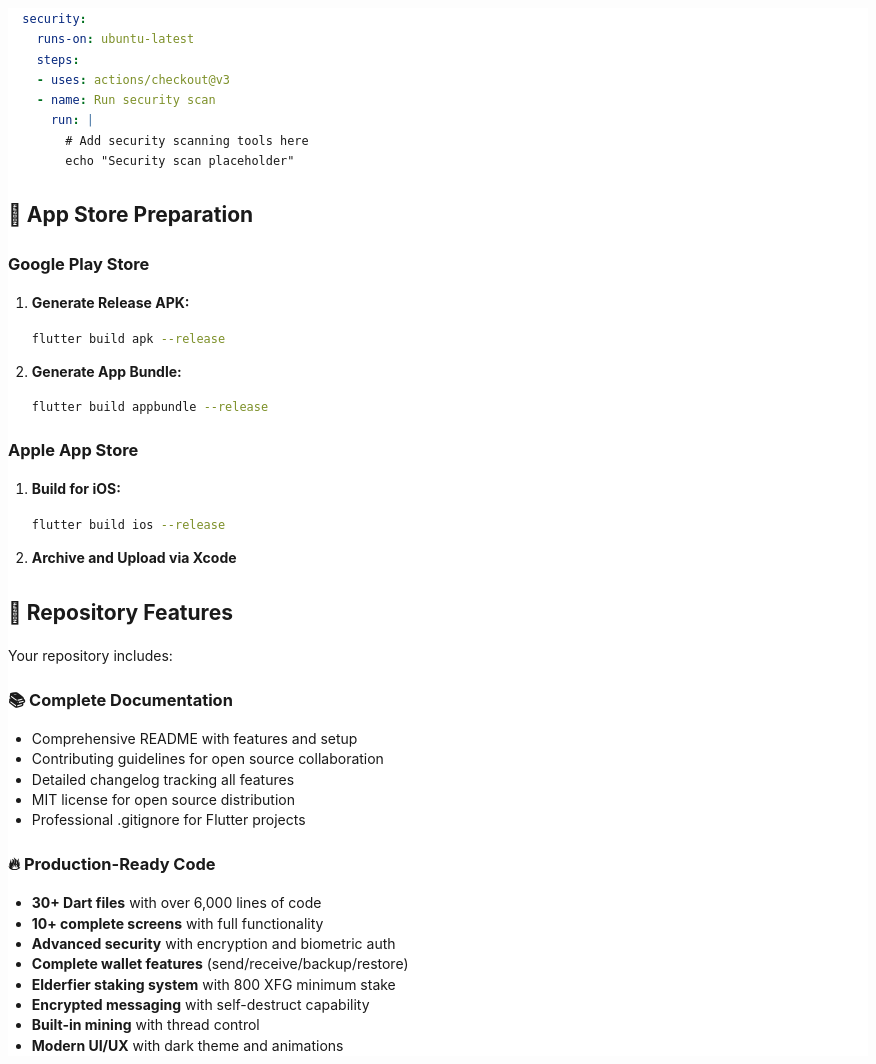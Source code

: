 ```yaml
  security:
    runs-on: ubuntu-latest
    steps:
    - uses: actions/checkout@v3
    - name: Run security scan
      run: |
        # Add security scanning tools here
        echo "Security scan placeholder"
```

## 📱 App Store Preparation

### Google Play Store

1. **Generate Release APK:**
   ```bash
   flutter build apk --release
   ```

2. **Generate App Bundle:**
   ```bash
   flutter build appbundle --release
   ```

### Apple App Store

1. **Build for iOS:**
   ```bash
   flutter build ios --release
   ```

2. **Archive and Upload via Xcode**

## 🌟 Repository Features

Your repository includes:

### 📚 **Complete Documentation**
- Comprehensive README with features and setup
- Contributing guidelines for open source collaboration
- Detailed changelog tracking all features
- MIT license for open source distribution
- Professional .gitignore for Flutter projects

### 🔥 **Production-Ready Code**
- **30+ Dart files** with over 6,000 lines of code
- **10+ complete screens** with full functionality
- **Advanced security** with encryption and biometric auth
- **Complete wallet features** (send/receive/backup/restore)
- **Elderfier staking system** with 800 XFG minimum stake
- **Encrypted messaging** with self-destruct capability
- **Built-in mining** with thread control
- **Modern UI/UX** with dark theme and animations
